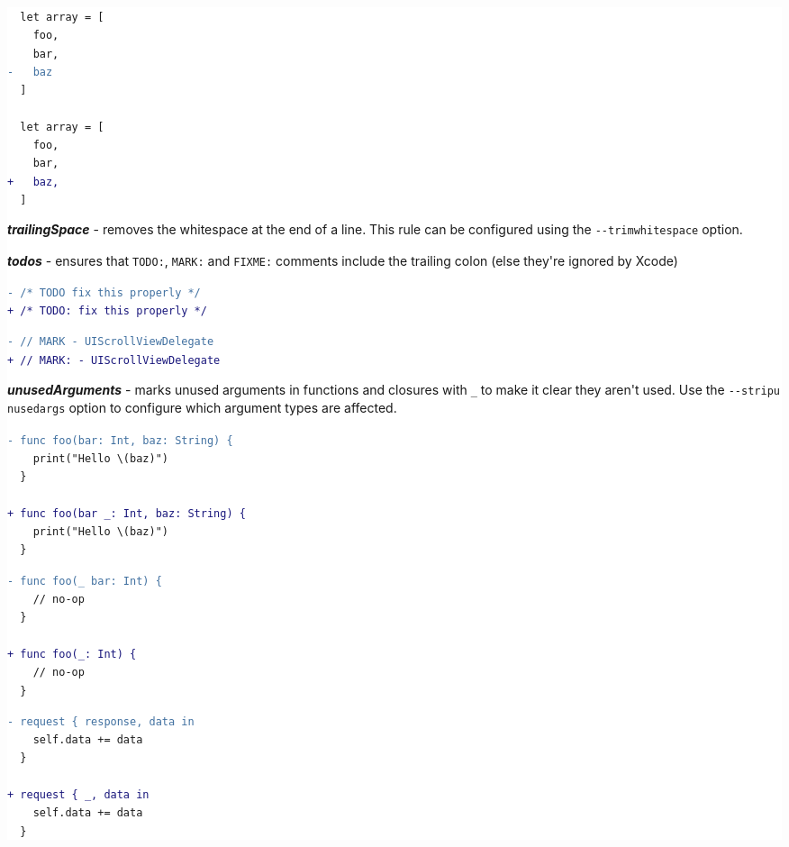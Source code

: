 ```diff
  let array = [
    foo,
    bar,
-   baz
  ]

  let array = [
    foo,
    bar,
+   baz,
  ]
```

***trailingSpace*** - removes the whitespace at the end of a line. This rule can be configured using the `--trimwhitespace` option.
 
***todos*** - ensures that `TODO:`, `MARK:` and `FIXME:` comments include the trailing colon (else they're ignored by Xcode)

```diff
- /* TODO fix this properly */
+ /* TODO: fix this properly */
```

```diff
- // MARK - UIScrollViewDelegate
+ // MARK: - UIScrollViewDelegate
```

***unusedArguments*** - marks unused arguments in functions and closures with `_` to make it clear they aren't used. Use the `--stripunusedargs` option to configure which argument types are affected.

```diff
- func foo(bar: Int, baz: String) {
    print("Hello \(baz)")
  }

+ func foo(bar _: Int, baz: String) {
    print("Hello \(baz)")
  }
```

```diff
- func foo(_ bar: Int) {
    // no-op
  }

+ func foo(_: Int) {
    // no-op
  }
```

```diff
- request { response, data in
    self.data += data
  }

+ request { _, data in
    self.data += data
  }
```
    